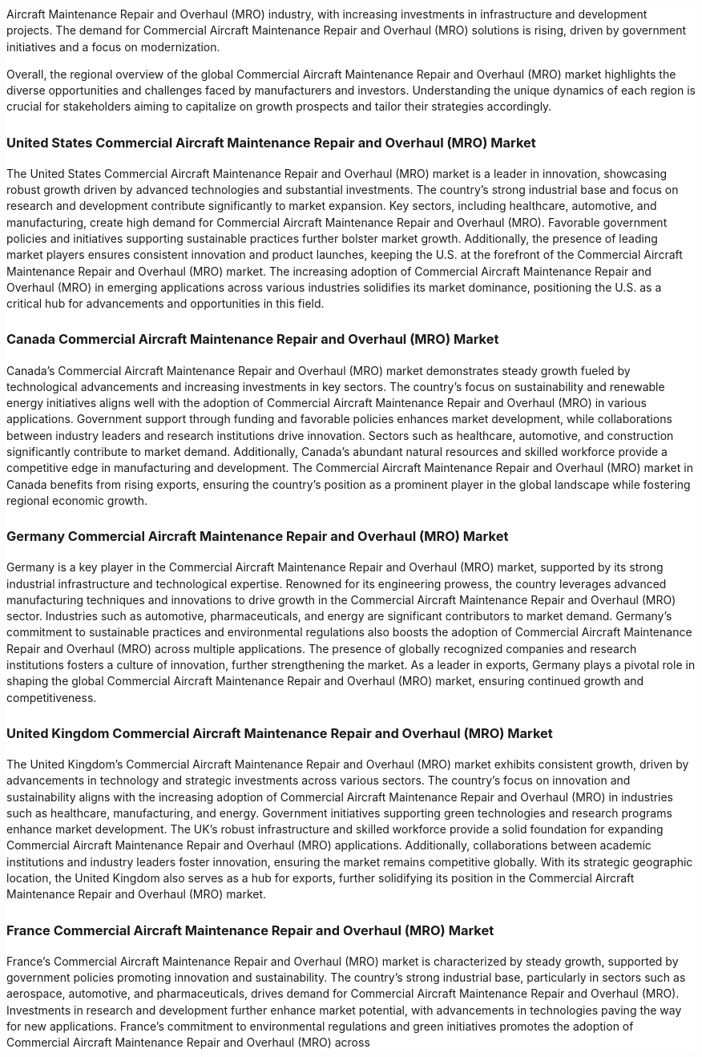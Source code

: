 Aircraft Maintenance Repair and Overhaul (MRO) industry, with increasing investments in infrastructure and development projects. The demand for Commercial Aircraft Maintenance Repair and Overhaul (MRO) solutions is rising, driven by government initiatives and a focus on modernization.</p><p>Overall, the regional overview of the global Commercial Aircraft Maintenance Repair and Overhaul (MRO) market highlights the diverse opportunities and challenges faced by manufacturers and investors. Understanding the unique dynamics of each region is crucial for stakeholders aiming to capitalize on growth prospects and tailor their strategies accordingly.</p><h3>United States Commercial Aircraft Maintenance Repair and Overhaul (MRO) Market</h3><p>The United States Commercial Aircraft Maintenance Repair and Overhaul (MRO) market is a leader in innovation, showcasing robust growth driven by advanced technologies and substantial investments. The country&rsquo;s strong industrial base and focus on research and development contribute significantly to market expansion. Key sectors, including healthcare, automotive, and manufacturing, create high demand for Commercial Aircraft Maintenance Repair and Overhaul (MRO). Favorable government policies and initiatives supporting sustainable practices further bolster market growth. Additionally, the presence of leading market players ensures consistent innovation and product launches, keeping the U.S. at the forefront of the Commercial Aircraft Maintenance Repair and Overhaul (MRO) market. The increasing adoption of Commercial Aircraft Maintenance Repair and Overhaul (MRO) in emerging applications across various industries solidifies its market dominance, positioning the U.S. as a critical hub for advancements and opportunities in this field.</p><h3>Canada Commercial Aircraft Maintenance Repair and Overhaul (MRO) Market</h3><p>Canada&rsquo;s Commercial Aircraft Maintenance Repair and Overhaul (MRO) market demonstrates steady growth fueled by technological advancements and increasing investments in key sectors. The country&rsquo;s focus on sustainability and renewable energy initiatives aligns well with the adoption of Commercial Aircraft Maintenance Repair and Overhaul (MRO) in various applications. Government support through funding and favorable policies enhances market development, while collaborations between industry leaders and research institutions drive innovation. Sectors such as healthcare, automotive, and construction significantly contribute to market demand. Additionally, Canada&rsquo;s abundant natural resources and skilled workforce provide a competitive edge in manufacturing and development. The Commercial Aircraft Maintenance Repair and Overhaul (MRO) market in Canada benefits from rising exports, ensuring the country&rsquo;s position as a prominent player in the global landscape while fostering regional economic growth.</p><h3>Germany Commercial Aircraft Maintenance Repair and Overhaul (MRO) Market</h3><p>Germany is a key player in the Commercial Aircraft Maintenance Repair and Overhaul (MRO) market, supported by its strong industrial infrastructure and technological expertise. Renowned for its engineering prowess, the country leverages advanced manufacturing techniques and innovations to drive growth in the Commercial Aircraft Maintenance Repair and Overhaul (MRO) sector. Industries such as automotive, pharmaceuticals, and energy are significant contributors to market demand. Germany&rsquo;s commitment to sustainable practices and environmental regulations also boosts the adoption of Commercial Aircraft Maintenance Repair and Overhaul (MRO) across multiple applications. The presence of globally recognized companies and research institutions fosters a culture of innovation, further strengthening the market. As a leader in exports, Germany plays a pivotal role in shaping the global Commercial Aircraft Maintenance Repair and Overhaul (MRO) market, ensuring continued growth and competitiveness.</p><h3>United Kingdom Commercial Aircraft Maintenance Repair and Overhaul (MRO) Market</h3><p>The United Kingdom&rsquo;s Commercial Aircraft Maintenance Repair and Overhaul (MRO) market exhibits consistent growth, driven by advancements in technology and strategic investments across various sectors. The country&rsquo;s focus on innovation and sustainability aligns with the increasing adoption of Commercial Aircraft Maintenance Repair and Overhaul (MRO) in industries such as healthcare, manufacturing, and energy. Government initiatives supporting green technologies and research programs enhance market development. The UK&rsquo;s robust infrastructure and skilled workforce provide a solid foundation for expanding Commercial Aircraft Maintenance Repair and Overhaul (MRO) applications. Additionally, collaborations between academic institutions and industry leaders foster innovation, ensuring the market remains competitive globally. With its strategic geographic location, the United Kingdom also serves as a hub for exports, further solidifying its position in the Commercial Aircraft Maintenance Repair and Overhaul (MRO) market.</p><h3>France Commercial Aircraft Maintenance Repair and Overhaul (MRO) Market</h3><p>France&rsquo;s Commercial Aircraft Maintenance Repair and Overhaul (MRO) market is characterized by steady growth, supported by government policies promoting innovation and sustainability. The country&rsquo;s strong industrial base, particularly in sectors such as aerospace, automotive, and pharmaceuticals, drives demand for Commercial Aircraft Maintenance Repair and Overhaul (MRO). Investments in research and development further enhance market potential, with advancements in technologies paving the way for new applications. France&rsquo;s commitment to environmental regulations and green initiatives promotes the adoption of Commercial Aircraft Maintenance Repair and Overhaul (MRO) across